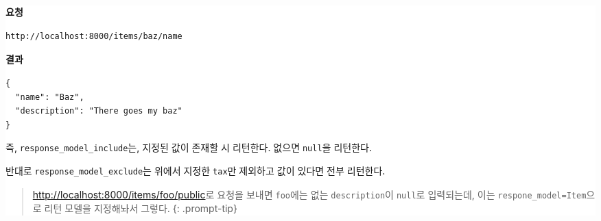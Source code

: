 **요청**
```text
http://localhost:8000/items/baz/name
```

**결과**
```text
{
  "name": "Baz",
  "description": "There goes my baz"
}
```

즉, `response_model_include`는, 지정된 값이 존재할 시 리턴한다. 없으면 `null`을 리턴한다.

반대로 `response_model_exclude`는 위에서 지정한 `tax`만 제외하고 값이 있다면 전부 리턴한다.

> <http://localhost:8000/items/foo/public>로 요청을 보내면 `foo`에는 없는 `description`이 `null`로 입력되는데, 이는 `respone_model=Item`으로 리턴 모델을 지정해놔서 그렇다.
{: .prompt-tip}




